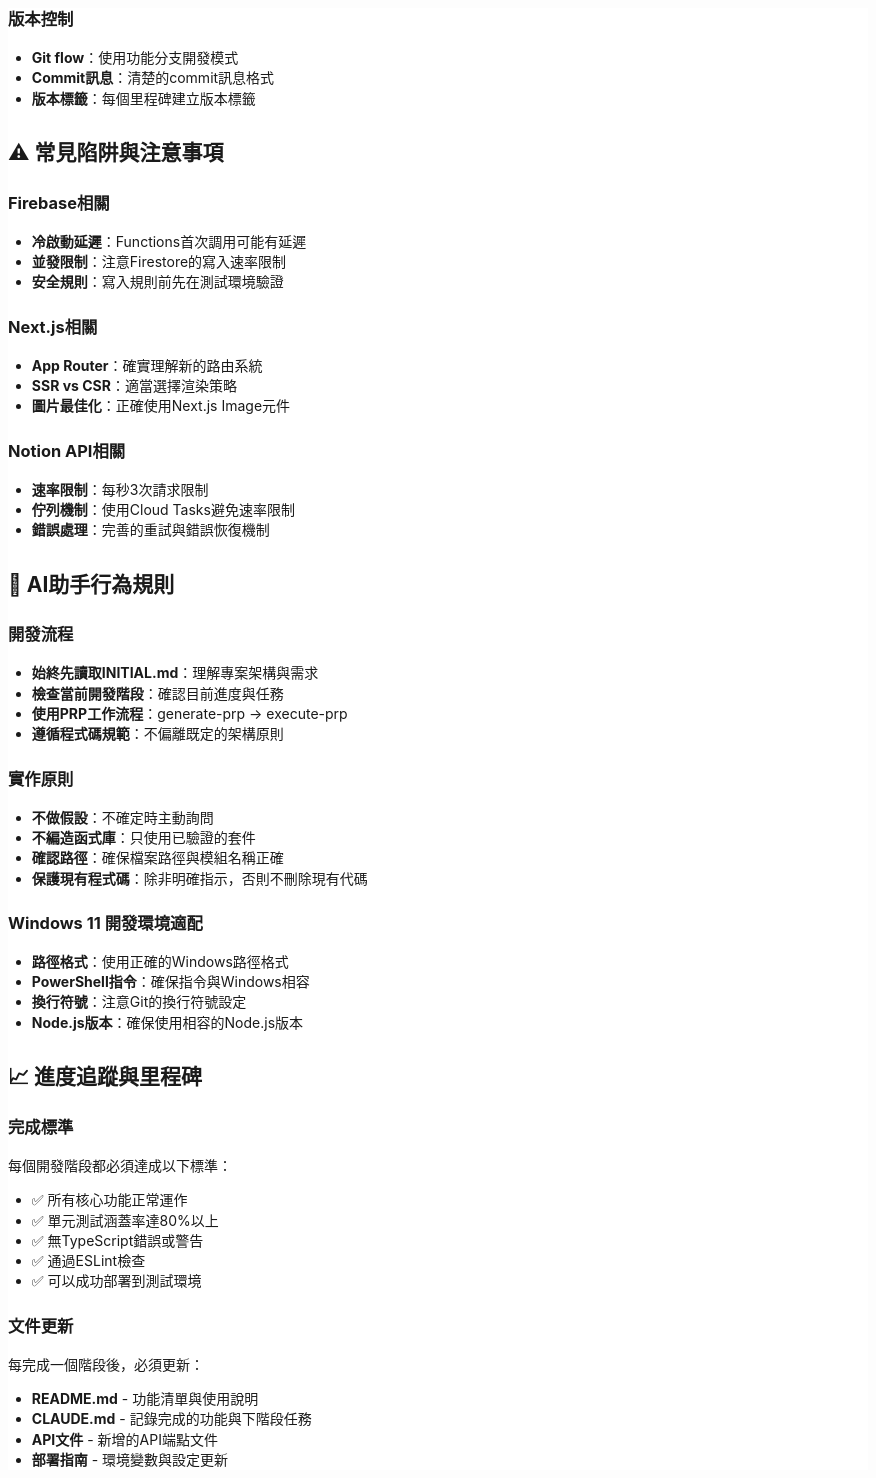 ### 版本控制
- **Git flow**：使用功能分支開發模式
- **Commit訊息**：清楚的commit訊息格式
- **版本標籤**：每個里程碑建立版本標籤

## ⚠️ 常見陷阱與注意事項

### Firebase相關
- **冷啟動延遲**：Functions首次調用可能有延遲
- **並發限制**：注意Firestore的寫入速率限制
- **安全規則**：寫入規則前先在測試環境驗證

### Next.js相關
- **App Router**：確實理解新的路由系統
- **SSR vs CSR**：適當選擇渲染策略
- **圖片最佳化**：正確使用Next.js Image元件

### Notion API相關
- **速率限制**：每秒3次請求限制
- **佇列機制**：使用Cloud Tasks避免速率限制
- **錯誤處理**：完善的重試與錯誤恢復機制

## 🎯 AI助手行為規則

### 開發流程
- **始終先讀取INITIAL.md**：理解專案架構與需求
- **檢查當前開發階段**：確認目前進度與任務
- **使用PRP工作流程**：generate-prp → execute-prp
- **遵循程式碼規範**：不偏離既定的架構原則

### 實作原則  
- **不做假設**：不確定時主動詢問
- **不編造函式庫**：只使用已驗證的套件
- **確認路徑**：確保檔案路徑與模組名稱正確
- **保護現有程式碼**：除非明確指示，否則不刪除現有代碼

### Windows 11 開發環境適配
- **路徑格式**：使用正確的Windows路徑格式
- **PowerShell指令**：確保指令與Windows相容
- **換行符號**：注意Git的換行符號設定
- **Node.js版本**：確保使用相容的Node.js版本

## 📈 進度追蹤與里程碑

### 完成標準
每個開發階段都必須達成以下標準：
- ✅ 所有核心功能正常運作
- ✅ 單元測試涵蓋率達80%以上
- ✅ 無TypeScript錯誤或警告
- ✅ 通過ESLint檢查
- ✅ 可以成功部署到測試環境

### 文件更新
每完成一個階段後，必須更新：
- **README.md** - 功能清單與使用說明
- **CLAUDE.md** - 記錄完成的功能與下階段任務
- **API文件** - 新增的API端點文件
- **部署指南** - 環境變數與設定更新